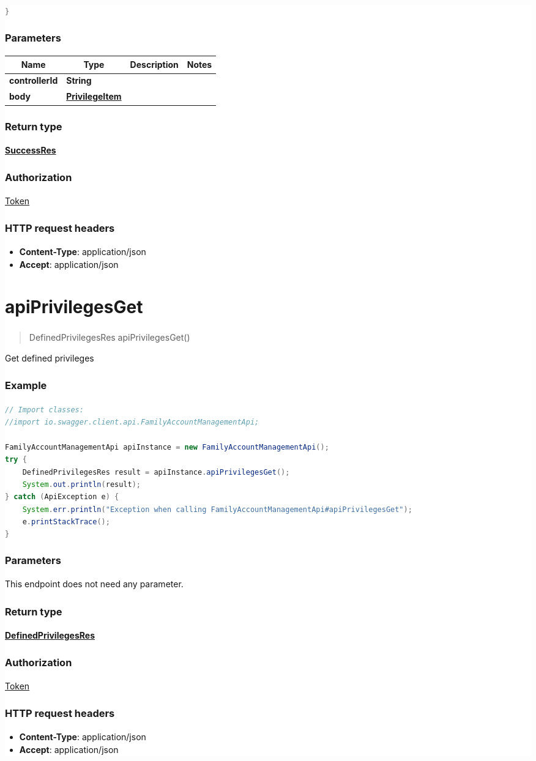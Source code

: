 ```java
}
```

### Parameters

Name | Type | Description  | Notes
------------- | ------------- | ------------- | -------------
 **controllerId** | **String**|  |
 **body** | [**PrivilegeItem**](PrivilegeItem.md)|  |

### Return type

[**SuccessRes**](SuccessRes.md)

### Authorization

[Token](../README.md#Token)

### HTTP request headers

 - **Content-Type**: application/json
 - **Accept**: application/json

<a name="apiPrivilegesGet"></a>
# **apiPrivilegesGet**
> DefinedPrivilegesRes apiPrivilegesGet()

Get defined privileges 

### Example
```java
// Import classes:
//import io.swagger.client.api.FamilyAccountManagementApi;

FamilyAccountManagementApi apiInstance = new FamilyAccountManagementApi();
try {
    DefinedPrivilegesRes result = apiInstance.apiPrivilegesGet();
    System.out.println(result);
} catch (ApiException e) {
    System.err.println("Exception when calling FamilyAccountManagementApi#apiPrivilegesGet");
    e.printStackTrace();
}
```

### Parameters
This endpoint does not need any parameter.

### Return type

[**DefinedPrivilegesRes**](DefinedPrivilegesRes.md)

### Authorization

[Token](../README.md#Token)

### HTTP request headers

 - **Content-Type**: application/json
 - **Accept**: application/json

